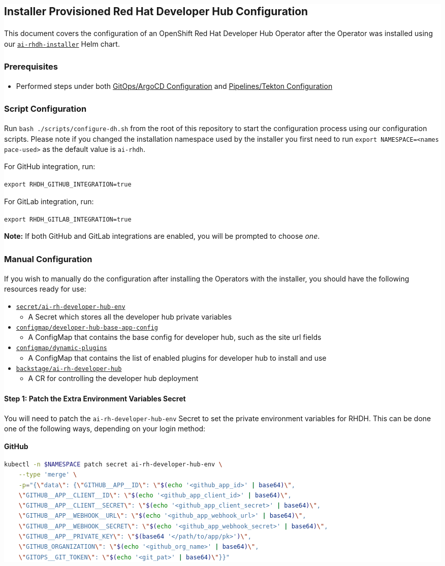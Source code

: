 ## Installer Provisioned Red Hat Developer Hub Configuration

This document covers the configuration of an OpenShift Red Hat Developer Hub Operator after the Operator was installed using our [`ai-rhdh-installer`](../../README.md#helm-chart-installer) Helm chart.

### Prerequisites

- Performed steps under both [GitOps/ArgoCD Configuration](../GITOPS-CONFIG.md) and [Pipelines/Tekton Configuration](../PIPELINES-CONFIG.md)

### Script Configuration

Run `bash ./scripts/configure-dh.sh` from the root of this repository to start the configuration process using our configuration scripts. Please note if you changed the installation namespace used by the installer you first need to run `export NAMESPACE=<namespace-used>` as the default value is `ai-rhdh`.

For GitHub integration, run:
```
export RHDH_GITHUB_INTEGRATION=true
```

For GitLab integration, run:
```
export RHDH_GITLAB_INTEGRATION=true
```

**Note:** If both GitHub and GitLab integrations are enabled, you will be prompted to choose *one*.

### Manual Configuration

If you wish to manually do the configuration after installing the Operators with the installer, you should have the following resources ready for use:

- [`secret/ai-rh-developer-hub-env`](../../chart/templates/developer-hub/includes/_extra-env.tpl) 
  - A Secret which stores all the developer hub private variables
- [`configmap/developer-hub-base-app-config`](../../chart/templates/developer-hub/includes/_appconfig.tpl) 
  - A ConfigMap that contains the base config for developer hub, such as the site url fields
- [`configmap/dynamic-plugins`](../../chart/templates/developer-hub/includes/_plugins.tpl) 
  - A ConfigMap that contains the list of enabled plugins for developer hub to install and use
- [`backstage/ai-rh-developer-hub`](../../chart/templates/developer-hub/includes/_backstage.tpl) 
  - A CR for controlling the developer hub deployment

#### Step 1: Patch the Extra Environment Variables Secret

You will need to patch the `ai-rh-developer-hub-env` Secret to set the private environment variables for RHDH. This can be done one of the following ways, depending on your login method:

**GitHub**

```sh
kubectl -n $NAMESPACE patch secret ai-rh-developer-hub-env \
    --type 'merge' \
    -p="{\"data\": {\"GITHUB__APP__ID\": \"$(echo '<github_app_id>' | base64)\",
    \"GITHUB__APP__CLIENT__ID\": \"$(echo '<github_app_client_id>' | base64)\",
    \"GITHUB__APP__CLIENT__SECRET\": \"$(echo '<github_app_client_secret>' | base64)\",
    \"GITHUB__APP__WEBHOOK__URL\": \"$(echo '<github_app_webhook_url>' | base64)\",
    \"GITHUB__APP__WEBHOOK__SECRET\": \"$(echo '<github_app_webhook_secret>' | base64)\",
    \"GITHUB__APP__PRIVATE_KEY\": \"$(base64 '</path/to/app/pk>')\",
    \"GITHUB_ORGANIZATION\": \"$(echo '<github_org_name>' | base64)\",
    \"GITOPS__GIT_TOKEN\": \"$(echo '<git_pat>' | base64)\"}}"
```
